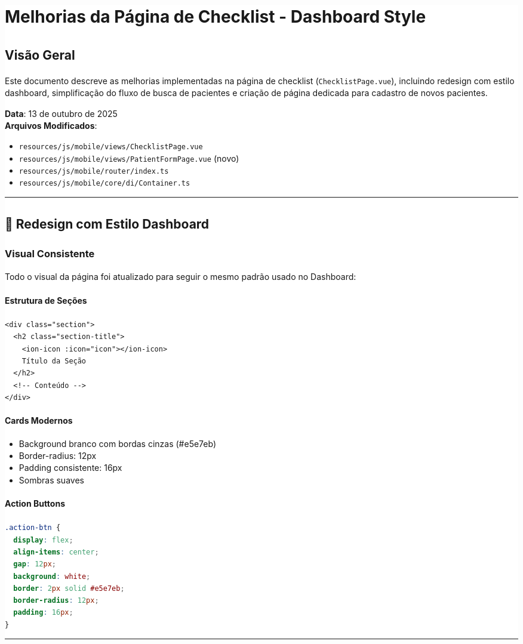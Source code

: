 # Melhorias da Página de Checklist - Dashboard Style

## Visão Geral

Este documento descreve as melhorias implementadas na página de checklist (`ChecklistPage.vue`), incluindo redesign com estilo dashboard, simplificação do fluxo de busca de pacientes e criação de página dedicada para cadastro de novos pacientes.

**Data**: 13 de outubro de 2025  
**Arquivos Modificados**:
- `resources/js/mobile/views/ChecklistPage.vue`
- `resources/js/mobile/views/PatientFormPage.vue` (novo)
- `resources/js/mobile/router/index.ts`
- `resources/js/mobile/core/di/Container.ts`

---

## 🎨 Redesign com Estilo Dashboard

### Visual Consistente
Todo o visual da página foi atualizado para seguir o mesmo padrão usado no Dashboard:

#### Estrutura de Seções
```vue
<div class="section">
  <h2 class="section-title">
    <ion-icon :icon="icon"></ion-icon>
    Título da Seção
  </h2>
  <!-- Conteúdo -->
</div>
```

#### Cards Modernos
- Background branco com bordas cinzas (#e5e7eb)
- Border-radius: 12px
- Padding consistente: 16px
- Sombras suaves

#### Action Buttons
```css
.action-btn {
  display: flex;
  align-items: center;
  gap: 12px;
  background: white;
  border: 2px solid #e5e7eb;
  border-radius: 12px;
  padding: 16px;
}
```

---